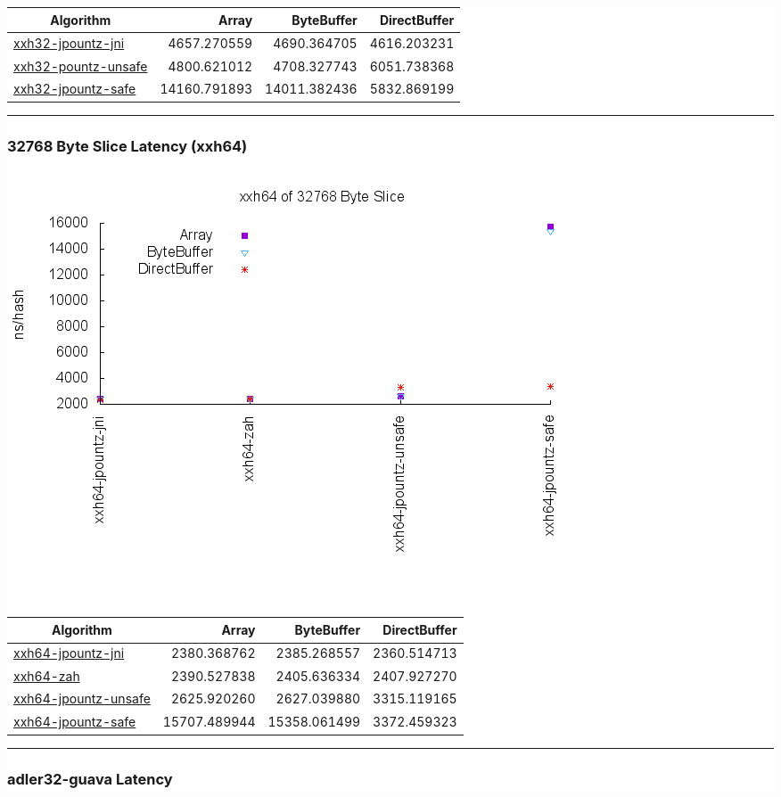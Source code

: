 | Algorithm |  Array | ByteBuffer | DirectBuffer |
| --- | ---: | ---: | ---: | 
| [xxh32-jpountz-jni](#xxh32-jpountz-jni-latency) | 4657.270559 | 4690.364705 | 4616.203231 |
| [xxh32-pountz-unsafe](#xxh32-pountz-unsafe-latency) | 4800.621012 | 4708.327743 | 6051.738368 |
| [xxh32-jpountz-safe](#xxh32-jpountz-safe-latency) | 14160.791893 | 14011.382436 | 5832.869199 |

---
### 32768 Byte Slice Latency (xxh64)
![plot](32768-xxh64.png)

| Algorithm |  Array | ByteBuffer | DirectBuffer |
| --- | ---: | ---: | ---: | 
| [xxh64-jpountz-jni](#xxh64-jpountz-jni-latency) | 2380.368762 | 2385.268557 | 2360.514713 |
| [xxh64-zah](#xxh64-zah-latency) | 2390.527838 | 2405.636334 | 2407.927270 |
| [xxh64-jpountz-unsafe](#xxh64-jpountz-unsafe-latency) | 2625.920260 | 2627.039880 | 3315.119165 |
| [xxh64-jpountz-safe](#xxh64-jpountz-safe-latency) | 15707.489944 | 15358.061499 | 3372.459323 |

---
### adler32-guava Latency